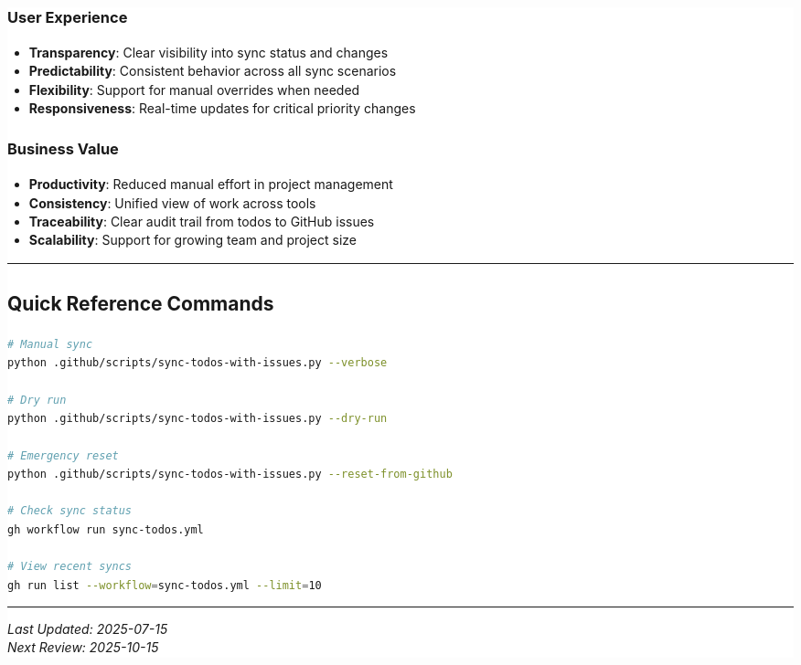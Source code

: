 ### User Experience
- **Transparency**: Clear visibility into sync status and changes
- **Predictability**: Consistent behavior across all sync scenarios
- **Flexibility**: Support for manual overrides when needed
- **Responsiveness**: Real-time updates for critical priority changes

### Business Value
- **Productivity**: Reduced manual effort in project management
- **Consistency**: Unified view of work across tools
- **Traceability**: Clear audit trail from todos to GitHub issues
- **Scalability**: Support for growing team and project size

---

## Quick Reference Commands

```bash
# Manual sync
python .github/scripts/sync-todos-with-issues.py --verbose

# Dry run
python .github/scripts/sync-todos-with-issues.py --dry-run

# Emergency reset
python .github/scripts/sync-todos-with-issues.py --reset-from-github

# Check sync status
gh workflow run sync-todos.yml

# View recent syncs
gh run list --workflow=sync-todos.yml --limit=10
```

---

*Last Updated: 2025-07-15*  
*Next Review: 2025-10-15*